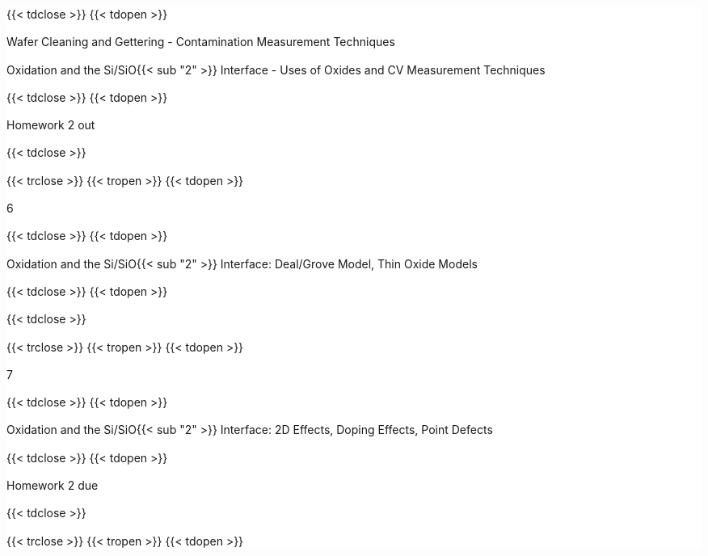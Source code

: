 {{< tdclose >}}
{{< tdopen >}}


Wafer Cleaning and Gettering - Contamination Measurement Techniques

Oxidation and the Si/SiO{{< sub "2" >}} Interface - Uses of Oxides and CV Measurement Techniques


{{< tdclose >}}
{{< tdopen >}}


Homework 2 out


{{< tdclose >}}

{{< trclose >}}
{{< tropen >}}
{{< tdopen >}}


6


{{< tdclose >}}
{{< tdopen >}}


Oxidation and the Si/SiO{{< sub "2" >}} Interface: Deal/Grove Model, Thin Oxide Models


{{< tdclose >}}
{{< tdopen >}}

{{< tdclose >}}

{{< trclose >}}
{{< tropen >}}
{{< tdopen >}}


7


{{< tdclose >}}
{{< tdopen >}}


Oxidation and the Si/SiO{{< sub "2" >}} Interface: 2D Effects, Doping Effects, Point Defects


{{< tdclose >}}
{{< tdopen >}}


Homework 2 due


{{< tdclose >}}

{{< trclose >}}
{{< tropen >}}
{{< tdopen >}}
